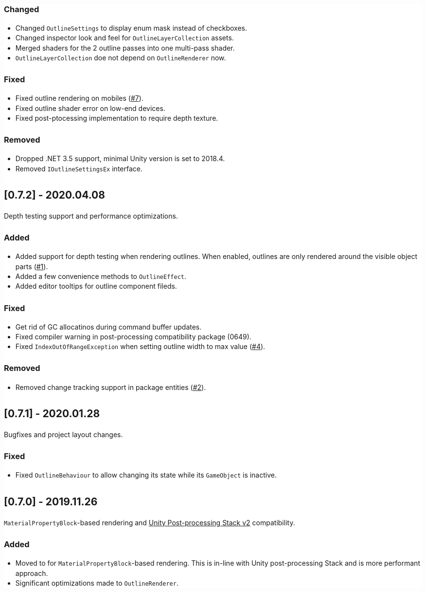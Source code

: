 ### Changed
- Changed `OutlineSettings` to display enum mask instead of checkboxes.
- Changed inspector look and feel for `OutlineLayerCollection` assets.
- Merged shaders for the 2 outline passes into one multi-pass shader.
- `OutlineLayerCollection` doe not depend on `OutlineRenderer` now.

### Fixed
- Fixed outline rendering on mobiles ([#7](https://github.com/Arvtesh/UnityFx.Outline/issues/7)).
- Fixed outline shader error on low-end devices.
- Fixed post-ptocessing implementation to require depth texture.

### Removed
- Dropped .NET 3.5 support, minimal Unity version is set to 2018.4.
- Removed `IOutlineSettingsEx` interface.

## [0.7.2] - 2020.04.08

Depth testing support and performance optimizations.

### Added
- Added support for depth testing when rendering outlines. When enabled, outlines are only rendered around the visible object parts ([#1](https://github.com/Arvtesh/UnityFx.Outline/issues/1)).
- Added a few convenience methods to `OutlineEffect`.
- Added editor tooltips for outline component fileds.

### Fixed
- Get rid of GC allocatinos during command buffer updates.
- Fixed compiler warning in post-processing compatibility package (0649).
- Fixed `IndexOutOfRangeException` when setting outline width to max value ([#4](https://github.com/Arvtesh/UnityFx.Outline/issues/4)).

### Removed
- Removed change tracking support in package entities ([#2](https://github.com/Arvtesh/UnityFx.Outline/issues/2)).

## [0.7.1] - 2020.01.28

Bugfixes and project layout changes.

### Fixed
- Fixed `OutlineBehaviour` to allow changing its state while its `GameObject` is inactive.

## [0.7.0] - 2019.11.26

`MaterialPropertyBlock`-based rendering and [Unity Post-processing Stack v2](https://github.com/Unity-Technologies/PostProcessing/tree/v2) compatibility.

### Added
- Moved to for `MaterialPropertyBlock`-based rendering. This is in-line with Unity post-processing Stack and is more performant approach.
- Significant optimizations made to `OutlineRenderer`.
